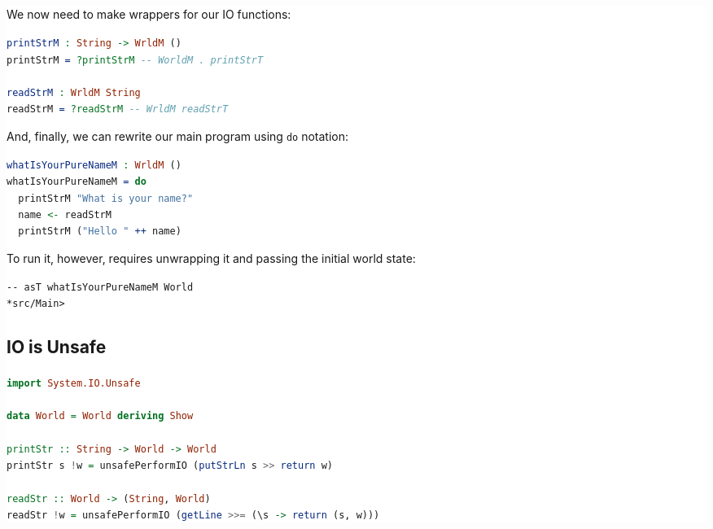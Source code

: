 We now need to make wrappers for our IO functions:

```idris
printStrM : String -> WrldM ()
printStrM = ?printStrM -- WorldM . printStrT

readStrM : WrldM String
readStrM = ?readStrM -- WrldM readStrT
```

And, finally, we can rewrite our main program using `do` notation:
```idris
whatIsYourPureNameM : WrldM ()
whatIsYourPureNameM = do
  printStrM "What is your name?"
  name <- readStrM
  printStrM ("Hello " ++ name)
```

To run it, however, requires unwrapping it and passing the initial world state:

```
-- asT whatIsYourPureNameM World
*src/Main>
```

## IO is Unsafe

```haskell
import System.IO.Unsafe

data World = World deriving Show

printStr :: String -> World -> World
printStr s !w = unsafePerformIO (putStrLn s >> return w)

readStr :: World -> (String, World)
readStr !w = unsafePerformIO (getLine >>= (\s -> return (s, w)))
```
